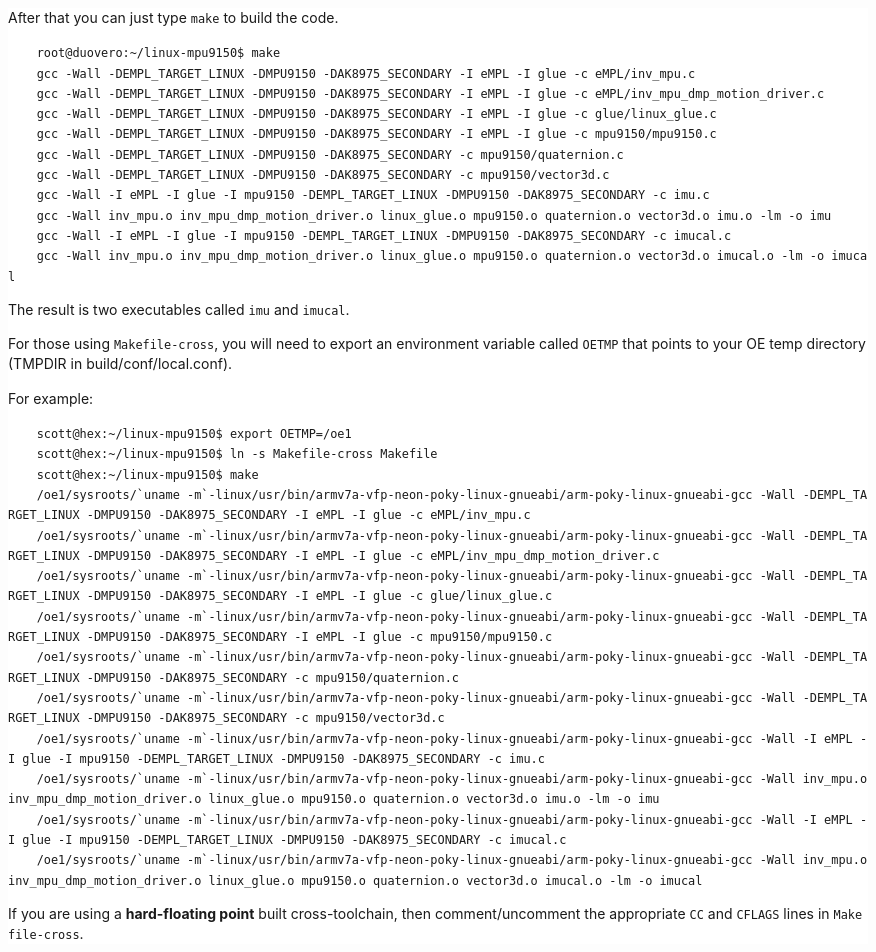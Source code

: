 
After that you can just type <code>make</code> to build the code.

        root@duovero:~/linux-mpu9150$ make
        gcc -Wall -DEMPL_TARGET_LINUX -DMPU9150 -DAK8975_SECONDARY -I eMPL -I glue -c eMPL/inv_mpu.c
        gcc -Wall -DEMPL_TARGET_LINUX -DMPU9150 -DAK8975_SECONDARY -I eMPL -I glue -c eMPL/inv_mpu_dmp_motion_driver.c
        gcc -Wall -DEMPL_TARGET_LINUX -DMPU9150 -DAK8975_SECONDARY -I eMPL -I glue -c glue/linux_glue.c
        gcc -Wall -DEMPL_TARGET_LINUX -DMPU9150 -DAK8975_SECONDARY -I eMPL -I glue -c mpu9150/mpu9150.c
        gcc -Wall -DEMPL_TARGET_LINUX -DMPU9150 -DAK8975_SECONDARY -c mpu9150/quaternion.c
        gcc -Wall -DEMPL_TARGET_LINUX -DMPU9150 -DAK8975_SECONDARY -c mpu9150/vector3d.c
        gcc -Wall -I eMPL -I glue -I mpu9150 -DEMPL_TARGET_LINUX -DMPU9150 -DAK8975_SECONDARY -c imu.c
        gcc -Wall inv_mpu.o inv_mpu_dmp_motion_driver.o linux_glue.o mpu9150.o quaternion.o vector3d.o imu.o -lm -o imu
        gcc -Wall -I eMPL -I glue -I mpu9150 -DEMPL_TARGET_LINUX -DMPU9150 -DAK8975_SECONDARY -c imucal.c
        gcc -Wall inv_mpu.o inv_mpu_dmp_motion_driver.o linux_glue.o mpu9150.o quaternion.o vector3d.o imucal.o -lm -o imucal


The result is two executables called <code>imu</code> and <code>imucal</code>.

For those using <code>Makefile-cross</code>, you will need to export an environment variable
called <code>OETMP</code> that points to your OE temp directory (TMPDIR in build/conf/local.conf).

For example:

        scott@hex:~/linux-mpu9150$ export OETMP=/oe1
        scott@hex:~/linux-mpu9150$ ln -s Makefile-cross Makefile
        scott@hex:~/linux-mpu9150$ make
        /oe1/sysroots/`uname -m`-linux/usr/bin/armv7a-vfp-neon-poky-linux-gnueabi/arm-poky-linux-gnueabi-gcc -Wall -DEMPL_TARGET_LINUX -DMPU9150 -DAK8975_SECONDARY -I eMPL -I glue -c eMPL/inv_mpu.c
        /oe1/sysroots/`uname -m`-linux/usr/bin/armv7a-vfp-neon-poky-linux-gnueabi/arm-poky-linux-gnueabi-gcc -Wall -DEMPL_TARGET_LINUX -DMPU9150 -DAK8975_SECONDARY -I eMPL -I glue -c eMPL/inv_mpu_dmp_motion_driver.c
        /oe1/sysroots/`uname -m`-linux/usr/bin/armv7a-vfp-neon-poky-linux-gnueabi/arm-poky-linux-gnueabi-gcc -Wall -DEMPL_TARGET_LINUX -DMPU9150 -DAK8975_SECONDARY -I eMPL -I glue -c glue/linux_glue.c
        /oe1/sysroots/`uname -m`-linux/usr/bin/armv7a-vfp-neon-poky-linux-gnueabi/arm-poky-linux-gnueabi-gcc -Wall -DEMPL_TARGET_LINUX -DMPU9150 -DAK8975_SECONDARY -I eMPL -I glue -c mpu9150/mpu9150.c
        /oe1/sysroots/`uname -m`-linux/usr/bin/armv7a-vfp-neon-poky-linux-gnueabi/arm-poky-linux-gnueabi-gcc -Wall -DEMPL_TARGET_LINUX -DMPU9150 -DAK8975_SECONDARY -c mpu9150/quaternion.c
        /oe1/sysroots/`uname -m`-linux/usr/bin/armv7a-vfp-neon-poky-linux-gnueabi/arm-poky-linux-gnueabi-gcc -Wall -DEMPL_TARGET_LINUX -DMPU9150 -DAK8975_SECONDARY -c mpu9150/vector3d.c
        /oe1/sysroots/`uname -m`-linux/usr/bin/armv7a-vfp-neon-poky-linux-gnueabi/arm-poky-linux-gnueabi-gcc -Wall -I eMPL -I glue -I mpu9150 -DEMPL_TARGET_LINUX -DMPU9150 -DAK8975_SECONDARY -c imu.c
        /oe1/sysroots/`uname -m`-linux/usr/bin/armv7a-vfp-neon-poky-linux-gnueabi/arm-poky-linux-gnueabi-gcc -Wall inv_mpu.o inv_mpu_dmp_motion_driver.o linux_glue.o mpu9150.o quaternion.o vector3d.o imu.o -lm -o imu
        /oe1/sysroots/`uname -m`-linux/usr/bin/armv7a-vfp-neon-poky-linux-gnueabi/arm-poky-linux-gnueabi-gcc -Wall -I eMPL -I glue -I mpu9150 -DEMPL_TARGET_LINUX -DMPU9150 -DAK8975_SECONDARY -c imucal.c
        /oe1/sysroots/`uname -m`-linux/usr/bin/armv7a-vfp-neon-poky-linux-gnueabi/arm-poky-linux-gnueabi-gcc -Wall inv_mpu.o inv_mpu_dmp_motion_driver.o linux_glue.o mpu9150.o quaternion.o vector3d.o imucal.o -lm -o imucal


If you are using a <strong>hard-floating point</strong> built cross-toolchain, then comment/uncomment 
the appropriate <code>CC</code> and <code>CFLAGS</code> lines in <code>Makefile-cross</code>.

